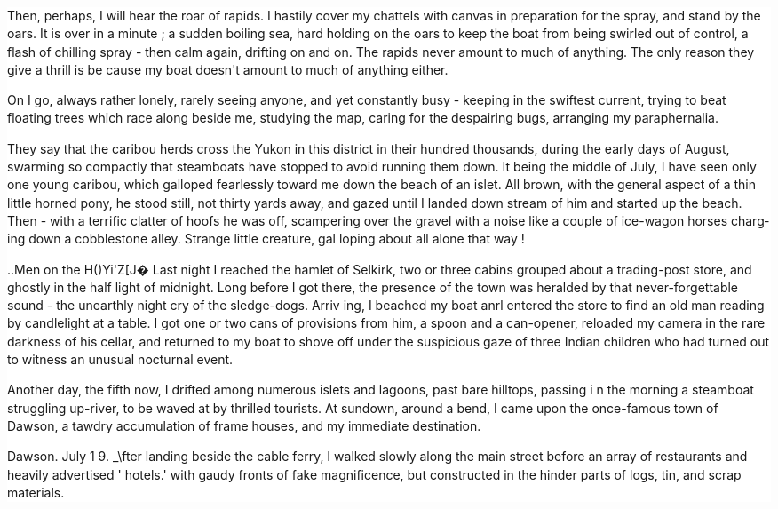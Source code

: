 Then, perhaps, I will hear the roar of rapids. I hastily
cover my chattels with canvas in preparation for the spray,
and stand by the oars. It is over in a minute ; a sudden
boiling sea, hard holding on the oars to keep the boat from
being swirled out of control, a flash of chilling spray - then
calm again, drifting on and on. The rapids never amount to
much of anything. The only reason they give a thrill is be­
cause my boat doesn't amount to much of anything either.

On I go, always rather lonely, rarely seeing anyone, and
yet constantly busy - keeping in the swiftest current,
trying to beat floating trees which race along beside me,
studying the map, caring for the despairing bugs, arranging
my paraphernalia.

They say that the caribou herds cross the Yukon in this
district in their hundred thousands, during the early days
of August, swarming so compactly that steamboats have
stopped to avoid running them down. It being the middle
of July, I have seen only one young caribou, which galloped
fearlessly toward me down the beach of an islet. All brown,
with the general aspect of a thin little horned pony, he stood
still, not thirty yards away, and gazed until I landed down­
stream of him and started up the beach. Then - with a
terrific clatter of hoofs he was off, scampering over the
gravel with a noise like a couple of ice-wagon horses charg­
ing down a cobblestone alley. Strange little creature, gal­
loping about all alone that way !

..Men on the H()Yi'Z[J�
Last night I reached the hamlet of Selkirk, two or three
cabins grouped about a trading-post store, and ghostly in
the half light of midnight. Long before I got there, the
presence of the town was heralded by that never-forgettable
sound - the unearthly night cry of the sledge-dogs. Arriv­
ing, I beached my boat anrl entered the store to find an old
man reading by candlelight at a table. I got one or two cans
of provisions from him, a spoon and a can-opener, reloaded
my camera in the rare darkness of his cellar, and returned
to my boat to shove off under the suspicious gaze of three
Indian children who had turned out to witness an unusual
nocturnal event.

Another day, the fifth now, I drifted among numerous
islets and lagoons, past bare hilltops, passing i n the morning
a steamboat struggling up-river, to be waved at by thrilled
tourists. At sundown, around a bend, I came upon the
once-famous town of Dawson, a tawdry accumulation of
frame houses, and my immediate destination.

Dawson. July 1 9. _\fter landing beside the cable ferry, I
walked slowly along the main street before an array of
restaurants and heavily advertised ' hotels.' with gaudy
fronts of fake magnificence, but constructed in the hinder
parts of logs, tin, and scrap materials.

